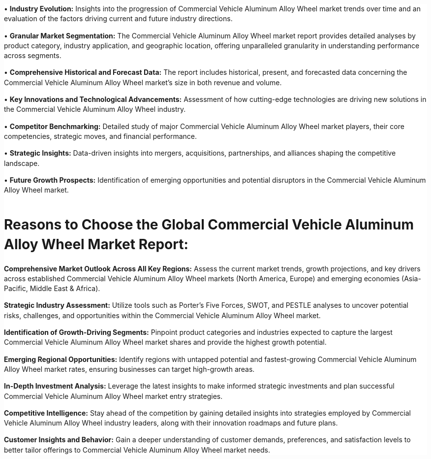 • <strong>Industry Evolution:</strong> Insights into the progression of Commercial Vehicle Aluminum Alloy Wheel market trends over time and an evaluation of the factors driving current and future industry directions.

• <strong>Granular Market Segmentation:</strong> The Commercial Vehicle Aluminum Alloy Wheel market report provides detailed analyses by product category, industry application, and geographic location, offering unparalleled granularity in understanding performance across segments.

• <strong>Comprehensive Historical and Forecast Data:</strong> The report includes historical, present, and forecasted data concerning the Commercial Vehicle Aluminum Alloy Wheel market’s size in both revenue and volume.

• <strong>Key Innovations and Technological Advancements:</strong> Assessment of how cutting-edge technologies are driving new solutions in the Commercial Vehicle Aluminum Alloy Wheel industry.

• <strong>Competitor Benchmarking:</strong> Detailed study of major Commercial Vehicle Aluminum Alloy Wheel market players, their core competencies, strategic moves, and financial performance.

• <strong>Strategic Insights:</strong> Data-driven insights into mergers, acquisitions, partnerships, and alliances shaping the competitive landscape.

• <strong>Future Growth Prospects:</strong> Identification of emerging opportunities and potential disruptors in the Commercial Vehicle Aluminum Alloy Wheel market.

# <strong>Reasons to Choose the Global Commercial Vehicle Aluminum Alloy Wheel Market Report:</strong>

<strong>Comprehensive Market Outlook Across All Key Regions:</strong>
Assess the current market trends, growth projections, and key drivers across established Commercial Vehicle Aluminum Alloy Wheel markets (North America, Europe) and emerging economies (Asia-Pacific, Middle East & Africa).

<strong>Strategic Industry Assessment:</strong>
Utilize tools such as Porter’s Five Forces, SWOT, and PESTLE analyses to uncover potential risks, challenges, and opportunities within the Commercial Vehicle Aluminum Alloy Wheel market.

<strong>Identification of Growth-Driving Segments:</strong>
Pinpoint product categories and industries expected to capture the largest Commercial Vehicle Aluminum Alloy Wheel market shares and provide the highest growth potential.

<strong>Emerging Regional Opportunities:</strong>
Identify regions with untapped potential and fastest-growing Commercial Vehicle Aluminum Alloy Wheel market rates, ensuring businesses can target high-growth areas.

<strong>In-Depth Investment Analysis:</strong>
Leverage the latest insights to make informed strategic investments and plan successful Commercial Vehicle Aluminum Alloy Wheel market entry strategies.

<strong>Competitive Intelligence:</strong>
Stay ahead of the competition by gaining detailed insights into strategies employed by Commercial Vehicle Aluminum Alloy Wheel industry leaders, along with their innovation roadmaps and future plans.

<strong>Customer Insights and Behavior:</strong>
Gain a deeper understanding of customer demands, preferences, and satisfaction levels to better tailor offerings to Commercial Vehicle Aluminum Alloy Wheel market needs.
